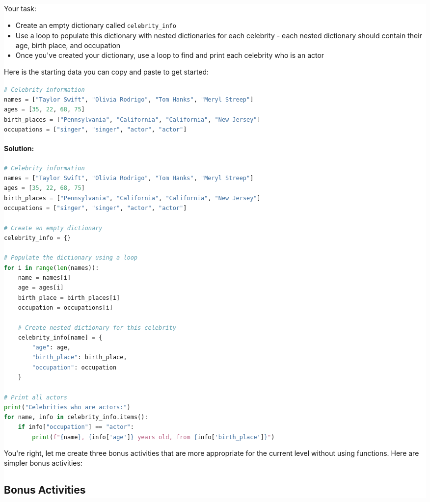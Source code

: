 Your task:

- Create an empty dictionary called `celebrity_info`
- Use a loop to populate this dictionary with nested dictionaries for each celebrity - each nested dictionary should contain their age, birth place, and occupation
- Once you've created your dictionary, use a loop to find and print each celebrity who is an actor

Here is the starting data you can copy and paste to get started:

```python
# Celebrity information
names = ["Taylor Swift", "Olivia Rodrigo", "Tom Hanks", "Meryl Streep"]
ages = [35, 22, 68, 75]
birth_places = ["Pennsylvania", "California", "California", "New Jersey"]
occupations = ["singer", "singer", "actor", "actor"]
```

#### Solution:

```python
# Celebrity information
names = ["Taylor Swift", "Olivia Rodrigo", "Tom Hanks", "Meryl Streep"]
ages = [35, 22, 68, 75]
birth_places = ["Pennsylvania", "California", "California", "New Jersey"]
occupations = ["singer", "singer", "actor", "actor"]

# Create an empty dictionary
celebrity_info = {}

# Populate the dictionary using a loop
for i in range(len(names)):
    name = names[i]
    age = ages[i]
    birth_place = birth_places[i]
    occupation = occupations[i]

    # Create nested dictionary for this celebrity
    celebrity_info[name] = {
        "age": age,
        "birth_place": birth_place,
        "occupation": occupation
    }

# Print all actors
print("Celebrities who are actors:")
for name, info in celebrity_info.items():
    if info["occupation"] == "actor":
        print(f"{name}, {info['age']} years old, from {info['birth_place']}")
```

You're right, let me create three bonus activities that are more appropriate for the current level without using functions. Here are simpler bonus activities:

## Bonus Activities
